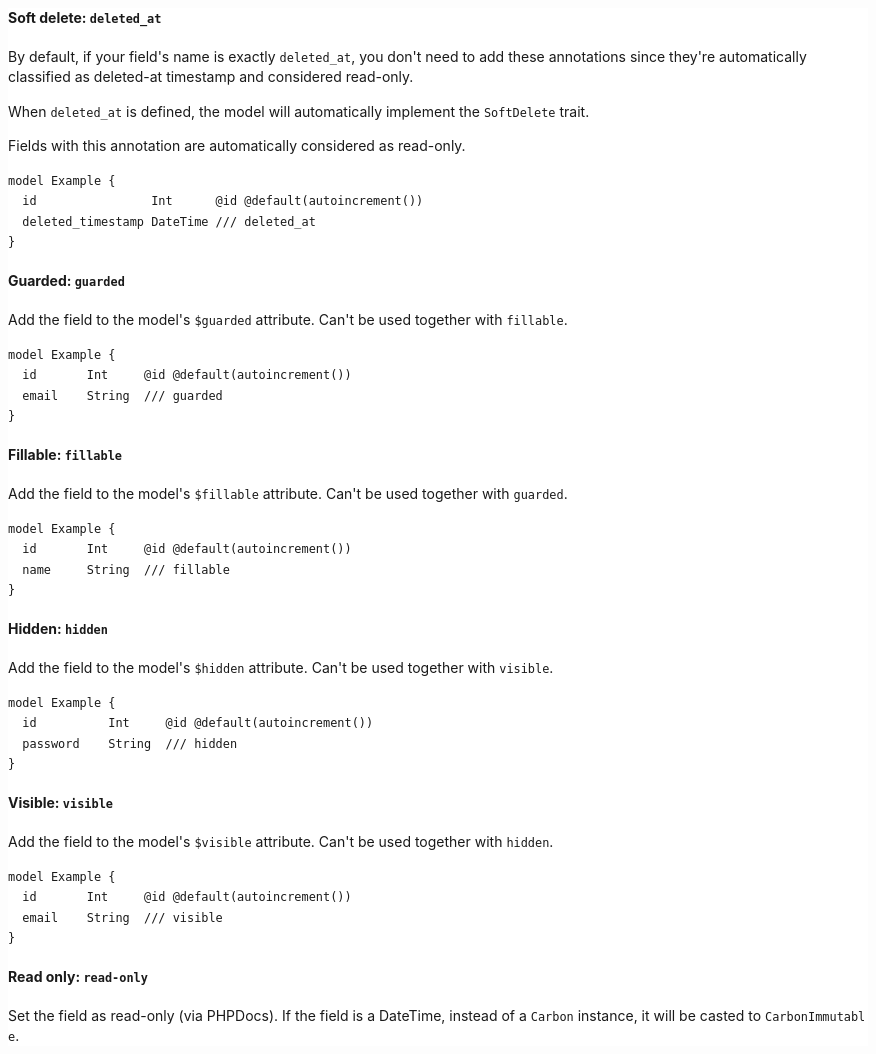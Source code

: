 #### Soft delete: `deleted_at`
By default, if your field's name is exactly `deleted_at`, you don't need to add these annotations since they're automatically classified as deleted-at timestamp and considered read-only. 

When `deleted_at` is defined, the model will automatically implement the `SoftDelete` trait.

Fields with this annotation are automatically considered as read-only.

```prisma
model Example {
  id                Int      @id @default(autoincrement())
  deleted_timestamp DateTime /// deleted_at
}
```

#### Guarded: `guarded`
Add the field to the model's `$guarded` attribute. Can't be used together with `fillable`.

```prisma
model Example {
  id       Int     @id @default(autoincrement())
  email    String  /// guarded
}
```

#### Fillable: `fillable`
Add the field to the model's `$fillable` attribute. Can't be used together with `guarded`.

```prisma
model Example {
  id       Int     @id @default(autoincrement())
  name     String  /// fillable
}
```

#### Hidden: `hidden`
Add the field to the model's `$hidden` attribute. Can't be used together with `visible`.

```prisma
model Example {
  id          Int     @id @default(autoincrement())
  password    String  /// hidden
}
```

#### Visible: `visible`
Add the field to the model's `$visible` attribute. Can't be used together with `hidden`.

```prisma
model Example {
  id       Int     @id @default(autoincrement())
  email    String  /// visible
}
```

#### Read only: `read-only`
Set the field as read-only (via PHPDocs). If the field is a DateTime, instead of a `Carbon` instance, it will be casted to `CarbonImmutable`.
